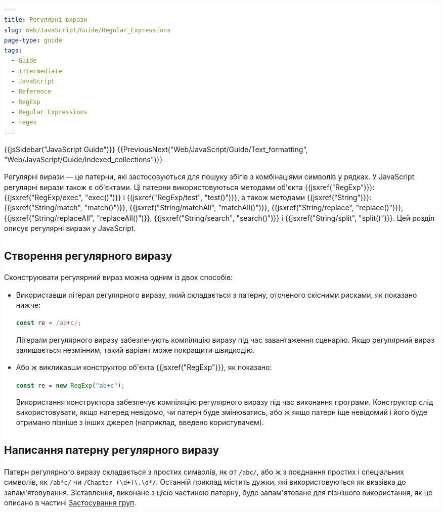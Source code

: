 ```yaml
---
title: Регулярні вирази
slug: Web/JavaScript/Guide/Regular_Expressions
page-type: guide
tags:
  - Guide
  - Intermediate
  - JavaScript
  - Reference
  - RegExp
  - Regular Expressions
  - regex
---
```


{{jsSidebar("JavaScript Guide")}} {{PreviousNext("Web/JavaScript/Guide/Text_formatting", "Web/JavaScript/Guide/Indexed_collections")}}

Регулярні вирази — це патерни, які застосовуються для пошуку збігів з комбінаціями символів у рядках. У JavaScript регулярні вирази також є об'єктами. Ці патерни використовуються методами об'єкта {{jsxref("RegExp")}}: {{jsxref("RegExp/exec", "exec()")}} і {{jsxref("RegExp/test", "test()")}}, а також методами {{jsxref("String")}}: {{jsxref("String/match", "match()")}}, {{jsxref("String/matchAll", "matchAll()")}}, {{jsxref("String/replace", "replace()")}}, {{jsxref("String/replaceAll", "replaceAll()")}}, {{jsxref("String/search", "search()")}} і {{jsxref("String/split", "split()")}}.
Цей розділ описує регулярні вирази у JavaScript.

## Створення регулярного виразу

Сконструювати регулярний вираз можна одним із двох способів:

- Використавши літерал регулярного виразу, який складається з патерну, оточеного скісними рисками, як показано нижче:

  ```js
  const re = /ab+c/;
  ```

  Літерали регулярного виразу забезпечують компіляцію виразу під час завантаження сценарію.
  Якщо регулярний вираз залишається незмінним, такий варіант може покращити швидкодію.

- Або ж викликавши конструктор об'єкта {{jsxref("RegExp")}}, як показано:

  ```js
  const re = new RegExp("ab+c");
  ```

  Використання конструктора забезпечує компіляцію регулярного виразу під час виконання програми.
  Конструктор слід використовувати, якщо наперед невідомо, чи патерн буде змінюватись, або ж якщо патерн іще невідомий і його буде отримано пізніше з інших джерел (наприклад, введено користувачем).

## Написання патерну регулярного виразу

Патерн регулярного виразу складається з простих символів, як от `/abc/`, або ж з поєднання простих і спеціальних символів, як `/ab*c/` чи `/Chapter (\d+)\.\d*/`.
Останній приклад містить дужки, які використовуються як вказівка до запам'ятовування.
Зіставлення, виконане з цією частиною патерну, буде запам'ятоване для пізнішого використання, як це описано в частині [Застосування груп](/uk/docs/Web/JavaScript/Guide/Regular_Expressions/Groups_and_Backreferences#zastosuvannia-hrup).
